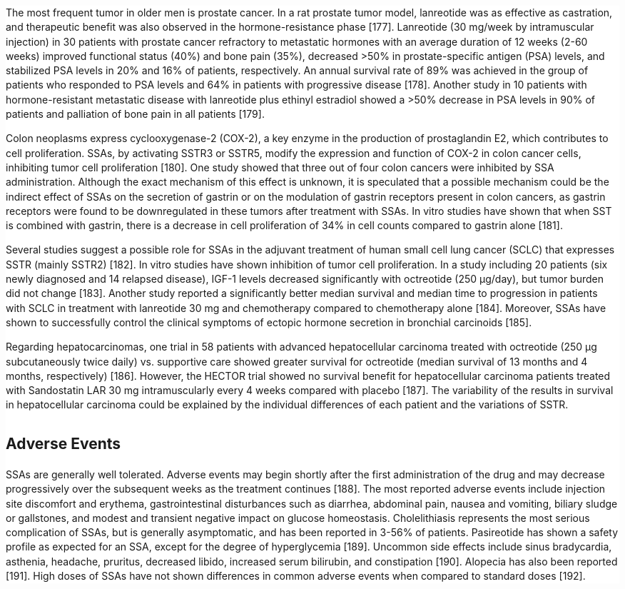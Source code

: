 The most frequent tumor in older men is prostate cancer. In a rat prostate tumor model, lanreotide was as effective as castration, and therapeutic benefit was also observed in the hormone-resistance phase [177]. Lanreotide (30 mg/week by intramuscular injection) in 30 patients with prostate cancer refractory to metastatic hormones with an average duration of 12 weeks (2-60 weeks) improved functional status (40%) and bone pain (35%), decreased >50% in prostate-specific antigen (PSA) levels, and stabilized PSA levels in 20% and 16% of patients, respectively. An annual survival rate of 89% was achieved in the group of patients who responded to PSA levels and 64% in patients with progressive disease [178]. Another study in 10 patients with hormone-resistant metastatic disease with lanreotide plus ethinyl estradiol showed a >50% decrease in PSA levels in 90% of patients and palliation of bone pain in all patients [179].

Colon neoplasms express cyclooxygenase-2 (COX-2), a key enzyme in the production of prostaglandin E2, which contributes to cell proliferation. SSAs, by activating SSTR3 or SSTR5, modify the expression and function of COX-2 in colon cancer cells, inhibiting tumor cell proliferation [180]. One study showed that three out of four colon cancers were inhibited by SSA administration. Although the exact mechanism of this effect is unknown, it is speculated that a possible mechanism could be the indirect effect of SSAs on the secretion of gastrin or on the modulation of gastrin receptors present in colon cancers, as gastrin receptors were found to be downregulated in these tumors after treatment with SSAs. In vitro studies have shown that when SST is combined with gastrin, there is a decrease in cell proliferation of 34% in cell counts compared to gastrin alone [181].

Several studies suggest a possible role for SSAs in the adjuvant treatment of human small cell lung cancer (SCLC) that expresses SSTR (mainly SSTR2) [182]. In vitro studies have shown inhibition of tumor cell proliferation. In a study including 20 patients (six newly diagnosed and 14 relapsed disease), IGF-1 levels decreased significantly with octreotide (250 µg/day), but tumor burden did not change [183]. Another study reported a significantly better median survival and median time to progression in patients with SCLC in treatment with lanreotide 30 mg and chemotherapy compared to chemotherapy alone [184]. Moreover, SSAs have shown to successfully control the clinical symptoms of ectopic hormone secretion in bronchial carcinoids [185].

Regarding hepatocarcinomas, one trial in 58 patients with advanced hepatocellular carcinoma treated with octreotide (250 µg subcutaneously twice daily) vs. supportive care showed greater survival for octreotide (median survival of 13 months and 4 months, respectively) [186]. However, the HECTOR trial showed no survival benefit for hepatocellular carcinoma patients treated with Sandostatin LAR 30 mg intramuscularly every 4 weeks compared with placebo [187]. The variability of the results in survival in hepatocellular carcinoma could be explained by the individual differences of each patient and the variations of SSTR.


## Adverse Events

SSAs are generally well tolerated. Adverse events may begin shortly after the first administration of the drug and may decrease progressively over the subsequent weeks as the treatment continues [188]. The most reported adverse events include injection site discomfort and erythema, gastrointestinal disturbances such as diarrhea, abdominal pain, nausea and vomiting, biliary sludge or gallstones, and modest and transient negative impact on glucose homeostasis. Cholelithiasis represents the most serious complication of SSAs, but is generally asymptomatic, and has been reported in 3-56% of patients. Pasireotide has shown a safety profile as expected for an SSA, except for the degree of hyperglycemia [189]. Uncommon side effects include sinus bradycardia, asthenia, headache, pruritus, decreased libido, increased serum bilirubin, and constipation [190]. Alopecia has also been reported [191]. High doses of SSAs have not shown differences in common adverse events when compared to standard doses [192].
